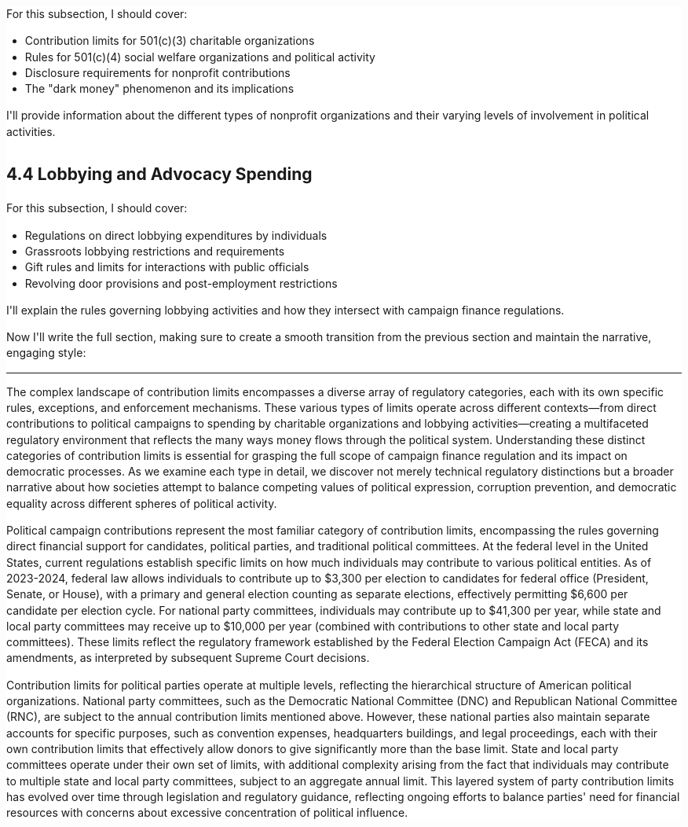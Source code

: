 For this subsection, I should cover:
- Contribution limits for 501(c)(3) charitable organizations
- Rules for 501(c)(4) social welfare organizations and political activity
- Disclosure requirements for nonprofit contributions
- The "dark money" phenomenon and its implications

I'll provide information about the different types of nonprofit organizations and their varying levels of involvement in political activities.

## 4.4 Lobbying and Advocacy Spending

For this subsection, I should cover:
- Regulations on direct lobbying expenditures by individuals
- Grassroots lobbying restrictions and requirements
- Gift rules and limits for interactions with public officials
- Revolving door provisions and post-employment restrictions

I'll explain the rules governing lobbying activities and how they intersect with campaign finance regulations.

Now I'll write the full section, making sure to create a smooth transition from the previous section and maintain the narrative, engaging style:

---

The complex landscape of contribution limits encompasses a diverse array of regulatory categories, each with its own specific rules, exceptions, and enforcement mechanisms. These various types of limits operate across different contexts—from direct contributions to political campaigns to spending by charitable organizations and lobbying activities—creating a multifaceted regulatory environment that reflects the many ways money flows through the political system. Understanding these distinct categories of contribution limits is essential for grasping the full scope of campaign finance regulation and its impact on democratic processes. As we examine each type in detail, we discover not merely technical regulatory distinctions but a broader narrative about how societies attempt to balance competing values of political expression, corruption prevention, and democratic equality across different spheres of political activity.

Political campaign contributions represent the most familiar category of contribution limits, encompassing the rules governing direct financial support for candidates, political parties, and traditional political committees. At the federal level in the United States, current regulations establish specific limits on how much individuals may contribute to various political entities. As of 2023-2024, federal law allows individuals to contribute up to $3,300 per election to candidates for federal office (President, Senate, or House), with a primary and general election counting as separate elections, effectively permitting $6,600 per candidate per election cycle. For national party committees, individuals may contribute up to $41,300 per year, while state and local party committees may receive up to $10,000 per year (combined with contributions to other state and local party committees). These limits reflect the regulatory framework established by the Federal Election Campaign Act (FECA) and its amendments, as interpreted by subsequent Supreme Court decisions.

Contribution limits for political parties operate at multiple levels, reflecting the hierarchical structure of American political organizations. National party committees, such as the Democratic National Committee (DNC) and Republican National Committee (RNC), are subject to the annual contribution limits mentioned above. However, these national parties also maintain separate accounts for specific purposes, such as convention expenses, headquarters buildings, and legal proceedings, each with their own contribution limits that effectively allow donors to give significantly more than the base limit. State and local party committees operate under their own set of limits, with additional complexity arising from the fact that individuals may contribute to multiple state and local party committees, subject to an aggregate annual limit. This layered system of party contribution limits has evolved over time through legislation and regulatory guidance, reflecting ongoing efforts to balance parties' need for financial resources with concerns about excessive concentration of political influence.
